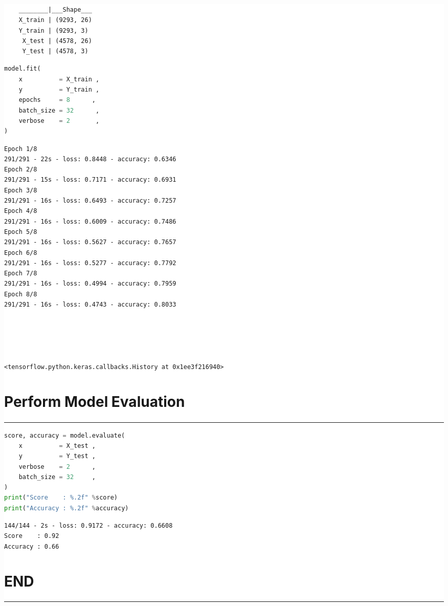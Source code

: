     
        ________|___Shape___
        X_train | (9293, 26)
        Y_train | (9293, 3)
         X_test | (4578, 26)
         Y_test | (4578, 3)
    
    


```python
model.fit(
    x          = X_train , 
    y          = Y_train , 
    epochs     = 8      , 
    batch_size = 32      , 
    verbose    = 2       ,
)
```

    Epoch 1/8
    291/291 - 22s - loss: 0.8448 - accuracy: 0.6346
    Epoch 2/8
    291/291 - 15s - loss: 0.7171 - accuracy: 0.6931
    Epoch 3/8
    291/291 - 16s - loss: 0.6493 - accuracy: 0.7257
    Epoch 4/8
    291/291 - 16s - loss: 0.6009 - accuracy: 0.7486
    Epoch 5/8
    291/291 - 16s - loss: 0.5627 - accuracy: 0.7657
    Epoch 6/8
    291/291 - 16s - loss: 0.5277 - accuracy: 0.7792
    Epoch 7/8
    291/291 - 16s - loss: 0.4994 - accuracy: 0.7959
    Epoch 8/8
    291/291 - 16s - loss: 0.4743 - accuracy: 0.8033
    




    <tensorflow.python.keras.callbacks.History at 0x1ee3f216940>



# Perform Model Evaluation
---


```python
score, accuracy = model.evaluate(
    x          = X_test , 
    y          = Y_test , 
    verbose    = 2      , 
    batch_size = 32     ,
)
print("Score    : %.2f" %score)
print("Accuracy : %.2f" %accuracy)
```

    144/144 - 2s - loss: 0.9172 - accuracy: 0.6608
    Score    : 0.92
    Accuracy : 0.66
    

# END
---
